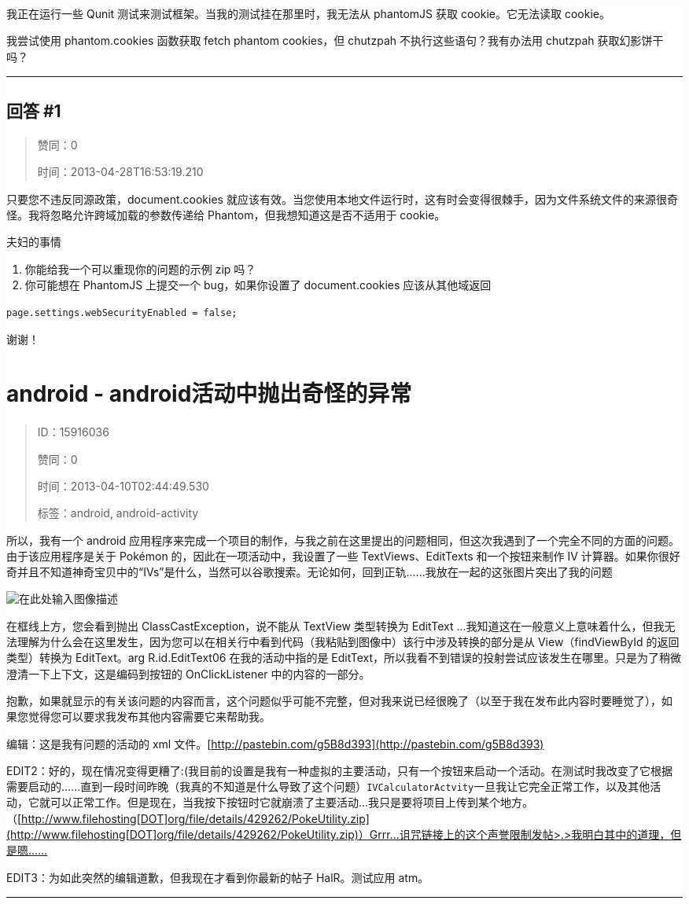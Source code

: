 我正在运行一些 Qunit 测试来测试框架。当我的测试挂在那里时，我无法从 phantomJS 获取 cookie。它无法读取 cookie。

我尝试使用 phantom.cookies 函数获取 fetch phantom cookies，但 chutzpah 不执行这些语句？我有办法用 chutzpah 获取幻影饼干吗？

* * *

## 回答 #1

> 赞同：0
> 
> 时间：2013-04-28T16:53:19.210

只要您不违反同源政策，document.cookies 就应该有效。当您使用本地文件运行时，这有时会变得很棘手，因为文件系统文件的来源很奇怪。我将忽略允许跨域加载的参数传递给 Phantom，但我想知道这是否不适用于 cookie。

夫妇的事情

1.  你能给我一个可以重现你的问题的示例 zip 吗？
2.  你可能想在 PhantomJS 上提交一个 bug，如果你设置了 document.cookies 应该从其他域返回

`page.settings.webSecurityEnabled = false;`

谢谢！

# android - android活动中抛出奇怪的异常

> ID：15916036
> 
> 赞同：0
> 
> 时间：2013-04-10T02:44:49.530
> 
> 标签：android, android-activity

所以，我有一个 android 应用程序来完成一个项目的制作，与我之前在这里提出的问题相同，但这次我遇到了一个完全不同的方面的问题。由于该应用程序是关于 Pokémon 的，因此在一项活动中，我设置了一些 TextViews、EditTexts 和一个按钮来制作 IV 计算器。如果你很好奇并且不知道神奇宝贝中的“IVs”是什么，当然可以谷歌搜索。无论如何，回到正轨......我放在一起的这张图片突出了我的问题

![在此处输入图像描述](https://i.stack.imgur.com/IKaJ8.png)

在框线上方，您会看到抛出 ClassCastException，说不能从 TextView 类型转换为 EditText ...我知道这在一般意义上意味着什么，但我无法理解为什么会在这里发生，因为您可以在相关行中看到代码（我粘贴到图像中）该行中涉及转换的部分是从 View（findViewById 的返回类型）转换为 EditText。arg R.id.EditText06 在我的活动中指的是 EditText，所以我看不到错误的投射尝试应该发生在哪里。只是为了稍微澄清一下上下文，这是编码到按钮的 OnClickListener 中的内容的一部分。

抱歉，如果就显示的有关该问题的内容而言，这个问题似乎可能不完整，但对我来说已经很晚了（以至于我在发布此内容时要睡觉了），如果您觉得您可以要求我发布其他内容需要它来帮助我。

编辑：这是我有问题的活动的 xml 文件。[http://pastebin.com/g5B8d393](http://pastebin.com/g5B8d393)

EDIT2：好的，现在情况变得更糟了:(我目前的设置是我有一种虚拟的主要活动，只有一个按钮来启动一个活动。在测试时我改变了它根据需要启动的......直到一段时间昨晚（我真的不知道是什么导致了这个问题）`IVCalculatorActvity`一旦我让它完全正常工作，以及其他活动，它就可以正常工作。但是现在，当我按下按钮时它就崩溃了主要活动...我只是要将项目上传到某个地方。（[http://www.filehosting[DOT]org/file/details/429262/PokeUtility.zip](http://www.filehosting[DOT]org/file/details/429262/PokeUtility.zip)）Grrr...诅咒链接上的这个声誉限制发帖>.>我明白其中的道理，但是嗯……

EDIT3：为如此突然的编辑道歉，但我现在才看到你最新的帖子 HalR。测试应用 atm。

* * *
